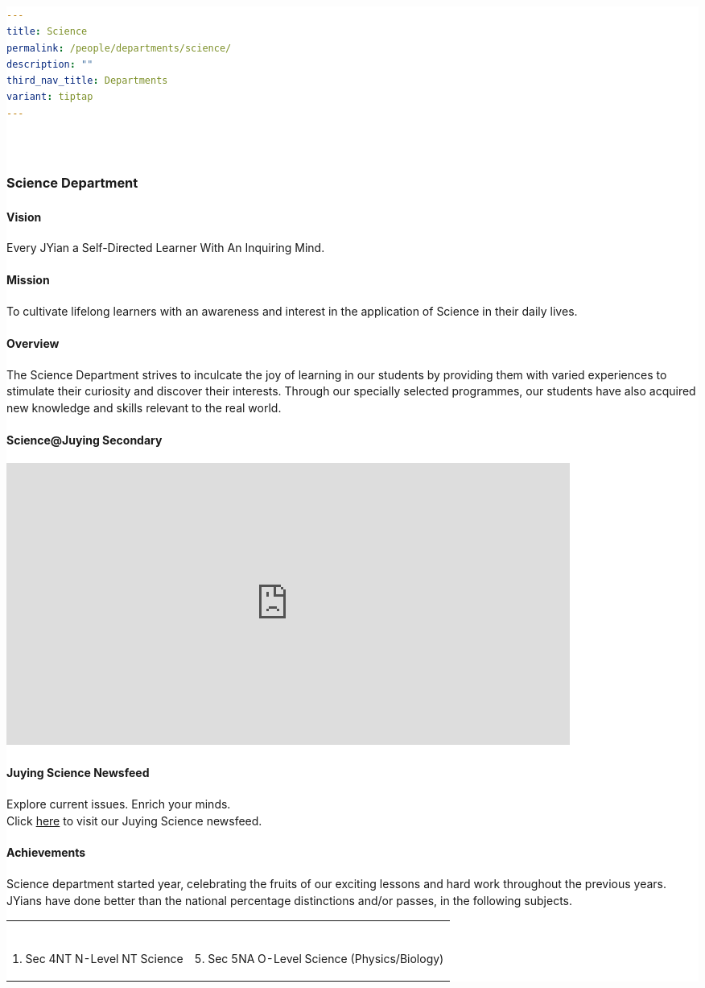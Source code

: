 ```yaml
---
title: Science
permalink: /people/departments/science/
description: ""
third_nav_title: Departments
variant: tiptap
---
```

<h3></h3>
<div class="isomer-image-wrapper">
<img style="width: 70%;" height="auto" width="100%" alt="" src="/images/Departments_and_Committees_12.jpg">
</div>
<h3>Science Department</h3>
<h4><strong>Vision</strong></h4>
<p>Every JYian a Self-Directed Learner With An Inquiring Mind.</p>
<h4><strong>Mission</strong></h4>
<p>To cultivate lifelong learners with an awareness and interest in the application
of Science in their daily lives.</p>
<h4><strong>Overview</strong></h4>
<p>The Science Department strives to inculcate the joy of learning in our
students by providing them with varied experiences to stimulate their curiosity
and discover their interests. Through our specially selected programmes,
our students have also acquired new knowledge and skills relevant to the&nbsp;real
world.</p>
<h4><strong>Science@Juying Secondary</strong></h4>
<div class="iframe-wrapper">
<iframe height="350" width="700" allowfullscreen="true" frameborder="0" src="https://www.youtube.com/embed/ImFw4zd4nSA"></iframe>
</div>
<h4><strong>Juying Science Newsfeed</strong></h4>
<p>Explore current issues. Enrich your minds.
<br>Click&nbsp;<a href="https://sites.google.com/moe.edu.sg/jysciencenewsfeed/home?authuser=0" rel="noopener noreferrer nofollow" target="_blank">here</a>&nbsp;to
visit our Juying Science newsfeed.</p>
<h4><strong>Achievements</strong></h4>
<p>Science department started year, celebrating the fruits of our exciting
lessons and hard work throughout the previous years. JYians have done better
than the national percentage distinctions and/or passes, in the following
subjects.</p>
<table style="minWidth: 50px">
<colgroup>
<col>
<col>
</colgroup>
<tbody>
<tr>
<th rowspan="1" colspan="1">
<p></p>
</th>
<th rowspan="1" colspan="1">
<p></p>
</th>
</tr>
<tr>
<td rowspan="1" colspan="1">
<p>1. Sec 4NT N-Level NT Science</p>
</td>
<td rowspan="1" colspan="1">
<p>5. Sec 5NA O-Level Science (Physics/Biology)</p>
</td>
</tr>
<tr>